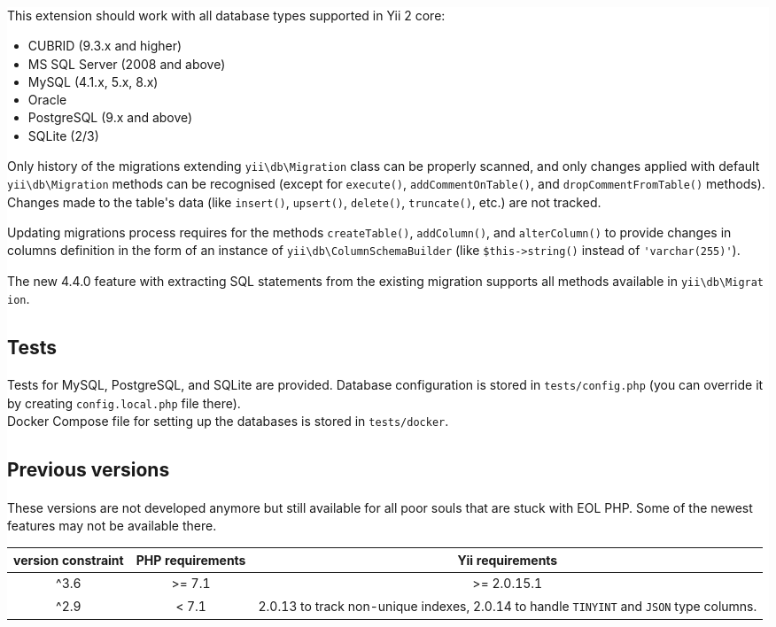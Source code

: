 This extension should work with all database types supported in Yii 2 core:

- CUBRID (9.3.x and higher)
- MS SQL Server (2008 and above)
- MySQL (4.1.x, 5.x, 8.x)
- Oracle
- PostgreSQL (9.x and above)
- SQLite (2/3)

Only history of the migrations extending `yii\db\Migration` class can be properly scanned, and only changes applied with
default `yii\db\Migration` methods can be recognised (except for `execute()`, `addCommentOnTable()`, and 
`dropCommentFromTable()` methods). Changes made to the table's data (like `insert()`, `upsert()`, `delete()`, `truncate()`, 
etc.) are not tracked.

Updating migrations process requires for the methods `createTable()`, `addColumn()`, and `alterColumn()` to provide changes 
in columns definition in the form of an instance of `yii\db\ColumnSchemaBuilder` (like `$this->string()` instead of `'varchar(255)'`).

The new 4.4.0 feature with extracting SQL statements from the existing migration supports all methods available in
`yii\db\Migration`.

## Tests

Tests for MySQL, PostgreSQL, and SQLite are provided. Database configuration is stored in `tests/config.php` (you can 
override it by creating `config.local.php` file there).  
Docker Compose file for setting up the databases is stored in `tests/docker`.

## Previous versions

These versions are not developed anymore but still available for all poor souls that are stuck with EOL PHP.
Some of the newest features may not be available there.

| version constraint | PHP requirements |                                    Yii requirements                                     |                                                            
|:------------------:|:----------------:|:---------------------------------------------------------------------------------------:|
|        ^3.6        |      >= 7.1      |                                       >= 2.0.15.1                                       |
|        ^2.9        |      < 7.1       | 2.0.13 to track non-unique indexes, 2.0.14 to handle `TINYINT` and `JSON` type columns. |
